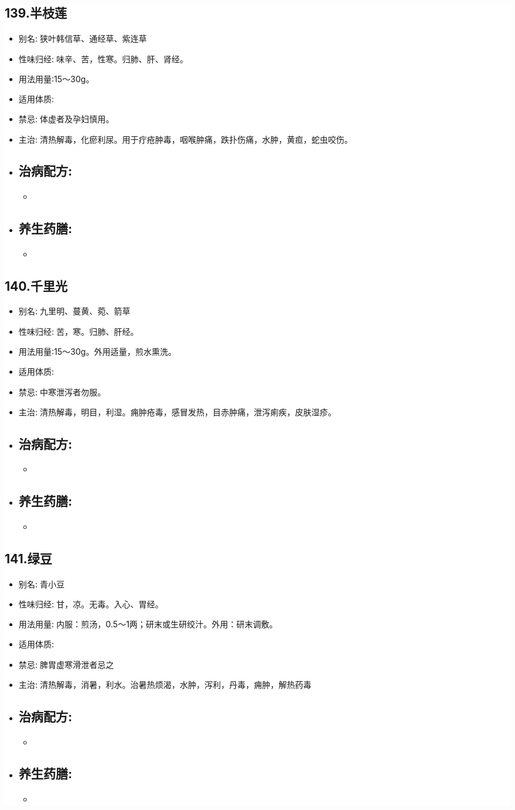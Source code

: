 

## 139.半枝莲

- 别名: 狭叶韩信草、通经草、紫连草
- 性味归经: 味辛、苦，性寒。归肺、肝、肾经。
- 用法用量:15～30g。
- 适用体质: 
- 禁忌: 体虚者及孕妇慎用。

- 主治: 清热解毒，化瘀利尿。用于疔疮肿毒，咽喉肿痛，跌扑伤痛，水肿，黄疸，蛇虫咬伤。
- 治病配方: 
  - 
  - 
  
- 养生药膳: 
  - 
  - 


## 140.千里光

- 别名: 九里明、蔓黄、菀、箭草
- 性味归经: 苦，寒。归肺、肝经。
- 用法用量:15～30g。外用适量，煎水熏洗。
- 适用体质: 
- 禁忌: 中寒泄泻者勿服。

- 主治: 清热解毒，明目，利湿。痈肿疮毒，感冒发热，目赤肿痛，泄泻痢疾，皮肤湿疹。
- 治病配方: 
  - 
  - 
  
- 养生药膳: 
  - 
  - 


## 141.绿豆

- 别名: 青小豆
- 性味归经: 甘，凉。无毒。入心、胃经。
- 用法用量: 内服：煎汤，0.5～1两；研末或生研绞汁。外用：研末调敷。
- 适用体质: 
- 禁忌: 脾胃虚寒滑泄者忌之

- 主治: 清热解毒，消暑，利水。治暑热烦渴，水肿，泻利，丹毒，痈肿，解热药毒
- 治病配方: 
  - 
  - 
  
- 养生药膳: 
  - 
  - 
